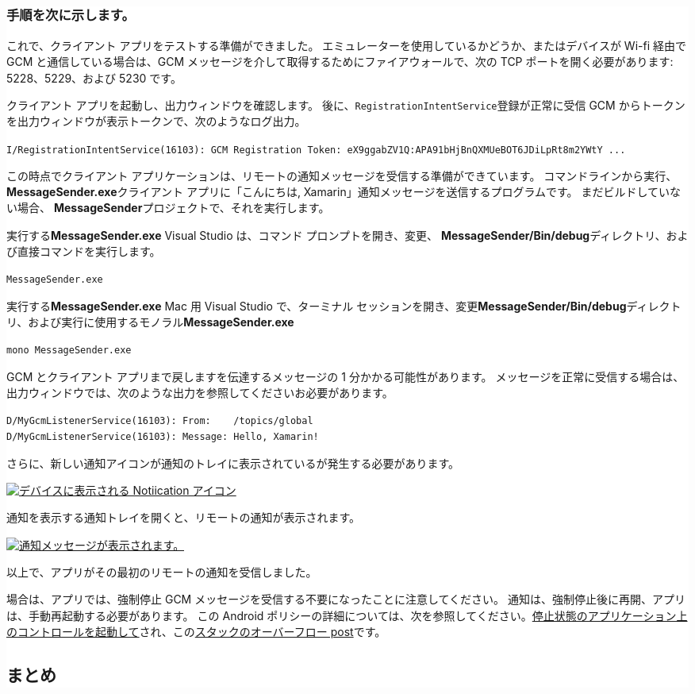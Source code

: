 

### <a name="try-it"></a>手順を次に示します。

これで、クライアント アプリをテストする準備ができました。 エミュレーターを使用しているかどうか、またはデバイスが Wi-fi 経由で GCM と通信している場合は、GCM メッセージを介して取得するためにファイアウォールで、次の TCP ポートを開く必要があります: 5228、5229、および 5230 です。

クライアント アプリを起動し、出力ウィンドウを確認します。 後に、`RegistrationIntentService`登録が正常に受信 GCM からトークンを出力ウィンドウが表示トークンで、次のようなログ出力。

```shell
I/RegistrationIntentService(16103): GCM Registration Token: eX9ggabZV1Q:APA91bHjBnQXMUeBOT6JDiLpRt8m2YWtY ...
```

この時点でクライアント アプリケーションは、リモートの通知メッセージを受信する準備ができています。 コマンドラインから実行、 **MessageSender.exe**クライアント アプリに「こんにちは, Xamarin」通知メッセージを送信するプログラムです。
まだビルドしていない場合、 **MessageSender**プロジェクトで、それを実行します。

実行する**MessageSender.exe** Visual Studio は、コマンド プロンプトを開き、変更、 **MessageSender/Bin/debug**ディレクトリ、および直接コマンドを実行します。

```cmd
MessageSender.exe
```

実行する**MessageSender.exe** Mac 用 Visual Studio で、ターミナル セッションを開き、変更**MessageSender/Bin/debug**ディレクトリ、および実行に使用するモノラル**MessageSender.exe** 

```bash
mono MessageSender.exe
```

GCM とクライアント アプリまで戻しますを伝達するメッセージの 1 分かかる可能性があります。 メッセージを正常に受信する場合は、出力ウィンドウでは、次のような出力を参照してくださいお必要があります。 

```shell
D/MyGcmListenerService(16103): From:    /topics/global
D/MyGcmListenerService(16103): Message: Hello, Xamarin!
```

さらに、新しい通知アイコンが通知のトレイに表示されているが発生する必要があります。 

[![デバイスに表示される Notiication アイコン](remote-notifications-with-gcm-images/5-icon-appears-sml.png)](remote-notifications-with-gcm-images/5-icon-appears.png#lightbox)

通知を表示する通知トレイを開くと、リモートの通知が表示されます。

[![通知メッセージが表示されます。](remote-notifications-with-gcm-images/6-notification-in-tray-sml.png)](remote-notifications-with-gcm-images/6-notification-in-tray.png#lightbox)

以上で、アプリがその最初のリモートの通知を受信しました。

場合は、アプリでは、強制停止 GCM メッセージを受信する不要になったことに注意してください。 通知は、強制停止後に再開、アプリは、手動再起動する必要があります。 この Android ポリシーの詳細については、次を参照してください。[停止状態のアプリケーション上のコントロールを起動して](https://developer.android.com/about/versions/android-3.1.html#launchcontrols)され、この[スタックのオーバーフロー post](http://stackoverflow.com/questions/5051687/broadcastreceiver-not-receiving-boot-completed/19856267#19856267)です。 

 
## <a name="summary"></a>まとめ
